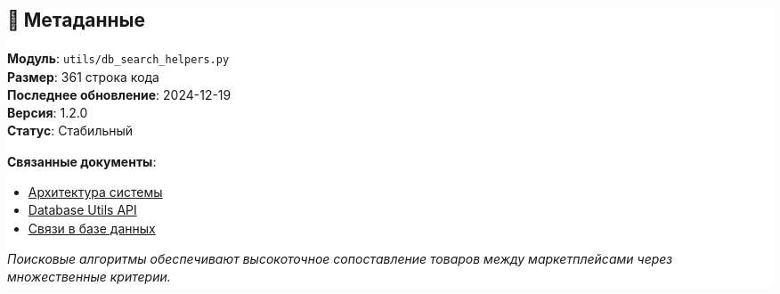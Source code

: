 
## 📝 Метаданные

**Модуль**: `utils/db_search_helpers.py`  
**Размер**: 361 строка кода  
**Последнее обновление**: 2024-12-19  
**Версия**: 1.2.0  
**Статус**: Стабильный  

**Связанные документы**:
- [Архитектура системы](../architecture-overview.md)
- [Database Utils API](../api/database-utils.md)
- [Связи в базе данных](../../data-structures/database-relations.md)

*Поисковые алгоритмы обеспечивают высокоточное сопоставление товаров между маркетплейсами через множественные критерии.* 